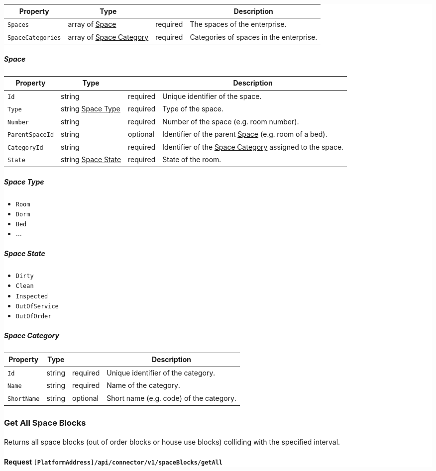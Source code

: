 | Property | Type | | Description |
| --- | --- | --- | --- |
| `Spaces` | array of [Space](#space) | required | The spaces of the enterprise. |
| `SpaceCategories` | array of [Space Category](#space-category) | required | Categories of spaces in the enterprise. |

##### Space

| Property | Type | | Description |
| --- | --- | --- | --- |
| `Id` | string | required | Unique identifier of the space. |
| `Type` | string [Space Type](#space-type) | required | Type of the space. |
| `Number` | string | required | Number of the space (e.g. room number). |
| `ParentSpaceId` | string | optional | Identifier of the parent [Space](#space) (e.g. room of a bed). |
| `CategoryId` | string | required | Identifier of the [Space Category](#space-category) assigned to the space. |
| `State` | string [Space State](#space-state) | required | State of the room. |

##### Space Type

- `Room`
- `Dorm`
- `Bed`
- ...

##### Space State

- `Dirty`
- `Clean`
- `Inspected`
- `OutOfService`
- `OutOfOrder`

##### Space Category

| Property | Type | | Description |
| --- | --- | --- | --- |
| `Id` | string | required | Unique identifier of the category. |
| `Name` | string | required | Name of the category. |
| `ShortName` | string | optional | Short name (e.g. code) of the category. |

### Get All Space Blocks

Returns all space blocks (out of order blocks or house use blocks) colliding with the specified interval.

#### Request `[PlatformAddress]/api/connector/v1/spaceBlocks/getAll`
